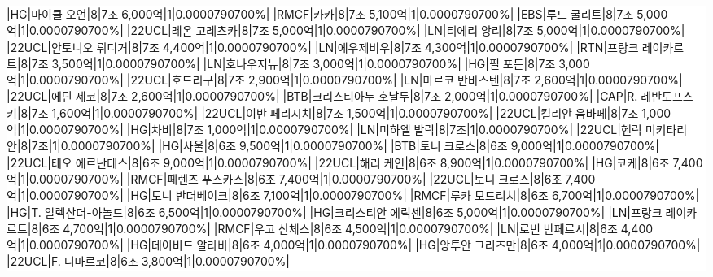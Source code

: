 |HG|마이클 오언|8|7조 6,000억|1|0.0000790700%|
|RMCF|카카|8|7조 5,100억|1|0.0000790700%|
|EBS|루드 굴리트|8|7조 5,000억|1|0.0000790700%|
|22UCL|레온 고레츠카|8|7조 5,000억|1|0.0000790700%|
|LN|티에리 앙리|8|7조 5,000억|1|0.0000790700%|
|22UCL|안토니오 뤼디거|8|7조 4,400억|1|0.0000790700%|
|LN|에우제비우|8|7조 4,300억|1|0.0000790700%|
|RTN|프랑크 레이카르트|8|7조 3,500억|1|0.0000790700%|
|LN|호나우지뉴|8|7조 3,000억|1|0.0000790700%|
|HG|필 포든|8|7조 3,000억|1|0.0000790700%|
|22UCL|호드리구|8|7조 2,900억|1|0.0000790700%|
|LN|마르코 반바스텐|8|7조 2,600억|1|0.0000790700%|
|22UCL|에딘 제코|8|7조 2,600억|1|0.0000790700%|
|BTB|크리스티아누 호날두|8|7조 2,000억|1|0.0000790700%|
|CAP|R. 레반도프스키|8|7조 1,600억|1|0.0000790700%|
|22UCL|이반 페리시치|8|7조 1,500억|1|0.0000790700%|
|22UCL|킬리안 음바페|8|7조 1,000억|1|0.0000790700%|
|HG|차비|8|7조 1,000억|1|0.0000790700%|
|LN|미하엘 발락|8|7조|1|0.0000790700%|
|22UCL|헨릭 미키타리안|8|7조|1|0.0000790700%|
|HG|사울|8|6조 9,500억|1|0.0000790700%|
|BTB|토니 크로스|8|6조 9,000억|1|0.0000790700%|
|22UCL|테오 에르난데스|8|6조 9,000억|1|0.0000790700%|
|22UCL|해리 케인|8|6조 8,900억|1|0.0000790700%|
|HG|코케|8|6조 7,400억|1|0.0000790700%|
|RMCF|페렌츠 푸스카스|8|6조 7,400억|1|0.0000790700%|
|22UCL|토니 크로스|8|6조 7,400억|1|0.0000790700%|
|HG|도니 반더베이크|8|6조 7,100억|1|0.0000790700%|
|RMCF|루카 모드리치|8|6조 6,700억|1|0.0000790700%|
|HG|T. 알렉산더-아놀드|8|6조 6,500억|1|0.0000790700%|
|HG|크리스티안 에릭센|8|6조 5,000억|1|0.0000790700%|
|LN|프랑크 레이카르트|8|6조 4,700억|1|0.0000790700%|
|RMCF|우고 산체스|8|6조 4,500억|1|0.0000790700%|
|LN|로빈 반페르시|8|6조 4,400억|1|0.0000790700%|
|HG|데이비드 알라바|8|6조 4,000억|1|0.0000790700%|
|HG|앙투안 그리즈만|8|6조 4,000억|1|0.0000790700%|
|22UCL|F. 디마르코|8|6조 3,800억|1|0.0000790700%|